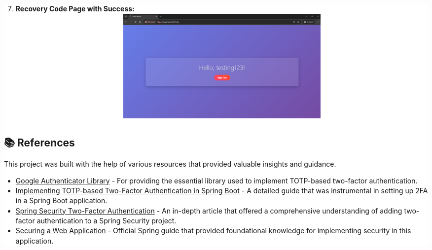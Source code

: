 7. **Recovery Code Page with Success:**
   <div align="center">
     <img src="springsecurity2fa-main/image-14.png" alt="Recovery Code Page with Success" width="400"/>
   </div>

## 📚 References

This project was built with the help of various resources that provided valuable insights and guidance. 

- [Google Authenticator Library](https://central.sonatype.com/artifact/com.warrenstrange/googleauth) - For providing the essential library used to implement TOTP-based two-factor authentication.
- [Implementing TOTP-based Two-Factor Authentication in Spring Boot](https://medium.com/codex/implementing-totp-based-two-factor-authentication-in-spring-boot-f4c2a6a26f16) - A detailed guide that was instrumental in setting up 2FA in a Spring Boot application.
- [Spring Security Two-Factor Authentication](https://www.geeksforgeeks.org/spring-security-two-factor-authentication/) - An in-depth article that offered a comprehensive understanding of adding two-factor authentication to a Spring Security project.
- [Securing a Web Application](https://spring.io/guides/gs/securing-web) - Official Spring guide that provided foundational knowledge for implementing security in this application.